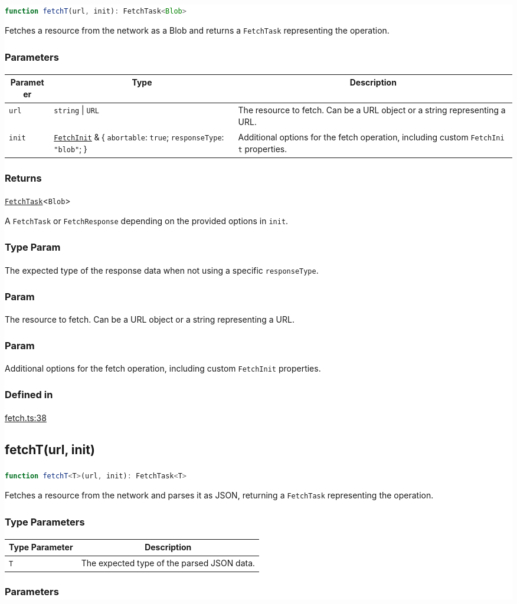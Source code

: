```ts
function fetchT(url, init): FetchTask<Blob>
```

Fetches a resource from the network as a Blob and returns a `FetchTask` representing the operation.

### Parameters

| Parameter | Type | Description |
| ------ | ------ | ------ |
| `url` | `string` \| `URL` | The resource to fetch. Can be a URL object or a string representing a URL. |
| `init` | [`FetchInit`](../interfaces/FetchInit.md) & \{ `abortable`: `true`; `responseType`: `"blob"`; \} | Additional options for the fetch operation, including custom `FetchInit` properties. |

### Returns

[`FetchTask`](../interfaces/FetchTask.md)\<`Blob`\>

A `FetchTask` or `FetchResponse` depending on the provided options in `init`.

### Type Param

The expected type of the response data when not using a specific `responseType`.

### Param

The resource to fetch. Can be a URL object or a string representing a URL.

### Param

Additional options for the fetch operation, including custom `FetchInit` properties.

### Defined in

[fetch.ts:38](https://github.com/JiangJie/fetch-t/blob/ab9a610ee9b332a4dd133c29ce0932dbdbc0353d/src/fetch/fetch.ts#L38)

## fetchT(url, init)

```ts
function fetchT<T>(url, init): FetchTask<T>
```

Fetches a resource from the network and parses it as JSON, returning a `FetchTask` representing the operation.

### Type Parameters

| Type Parameter | Description |
| ------ | ------ |
| `T` | The expected type of the parsed JSON data. |

### Parameters
